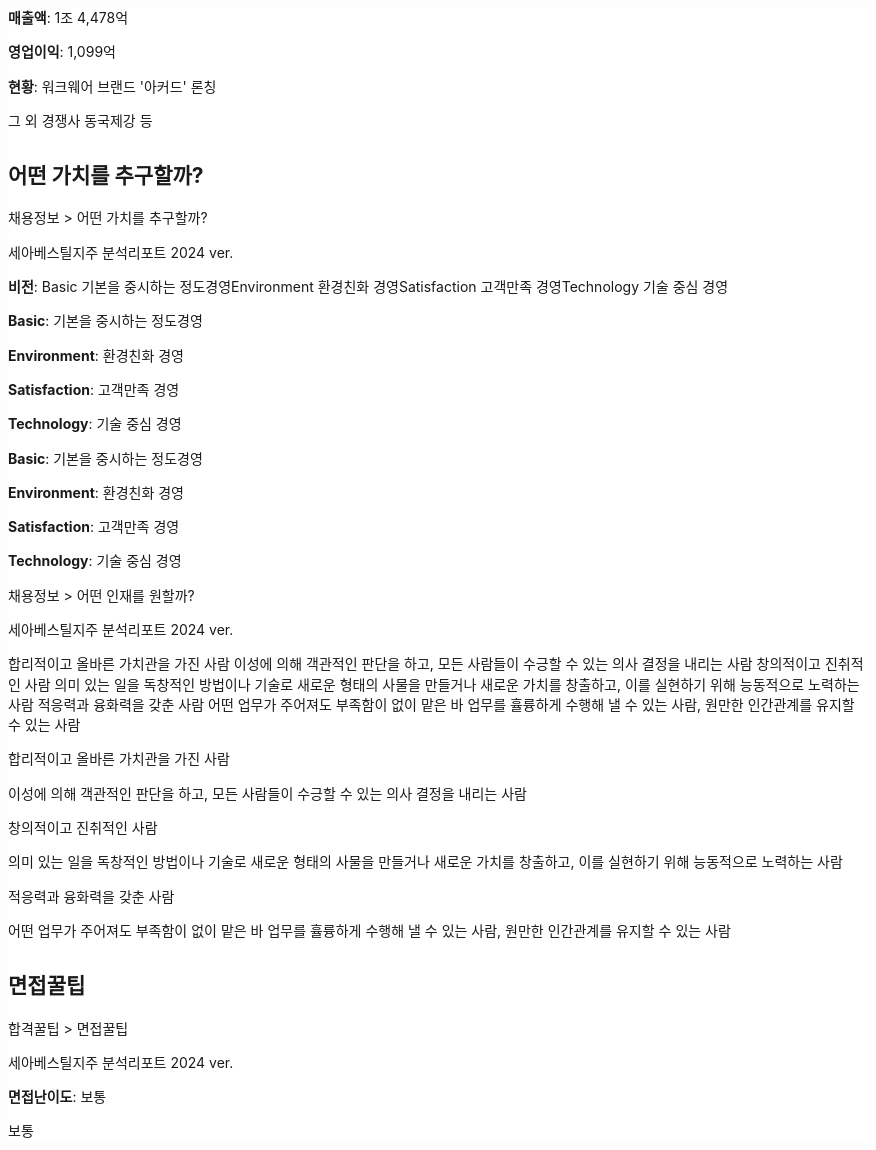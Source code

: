 **매출액**: 1조 4,478억

**영업이익**: 1,099억

**현황**: 워크웨어 브랜드 '아커드' 론칭

그 외 경쟁사 동국제강 등

## 어떤 가치를 추구할까?

채용정보 > 어떤 가치를 추구할까?

세아베스틸지주 분석리포트 2024 ver.

**비전**: Basic 기본을 중시하는 정도경영Environment 환경친화 경영Satisfaction 고객만족 경영Technology 기술 중심 경영

**Basic**: 기본을 중시하는 정도경영

**Environment**: 환경친화 경영

**Satisfaction**: 고객만족 경영

**Technology**: 기술 중심 경영

**Basic**: 기본을 중시하는 정도경영

**Environment**: 환경친화 경영

**Satisfaction**: 고객만족 경영

**Technology**: 기술 중심 경영

채용정보 > 어떤 인재를 원할까?

세아베스틸지주 분석리포트 2024 ver.

합리적이고 올바른 가치관을 가진 사람 이성에 의해 객관적인 판단을 하고, 모든 사람들이 수긍할 수 있는 의사 결정을 내리는 사람
창의적이고 진취적인 사람 의미 있는 일을 독창적인 방법이나 기술로 새로운 형태의 사물을 만들거나 새로운 가치를 창출하고, 이를 실현하기 위해 능동적으로 노력하는 사람
적응력과 융화력을 갖춘 사람 어떤 업무가 주어져도 부족함이 없이 맡은 바 업무를 휼륭하게 수행해 낼 수 있는 사람, 원만한 인간관계를 유지할 수 있는 사람

합리적이고 올바른 가치관을 가진 사람

이성에 의해 객관적인 판단을 하고, 모든 사람들이 수긍할 수 있는 의사 결정을 내리는 사람

창의적이고 진취적인 사람

의미 있는 일을 독창적인 방법이나 기술로 새로운 형태의 사물을 만들거나 새로운 가치를 창출하고, 이를 실현하기 위해 능동적으로 노력하는 사람

적응력과 융화력을 갖춘 사람

어떤 업무가 주어져도 부족함이 없이 맡은 바 업무를 휼륭하게 수행해 낼 수 있는 사람, 원만한 인간관계를 유지할 수 있는 사람

## 면접꿀팁

합격꿀팁 > 면접꿀팁

세아베스틸지주 분석리포트 2024 ver.

**면접난이도**: 보통

보통

